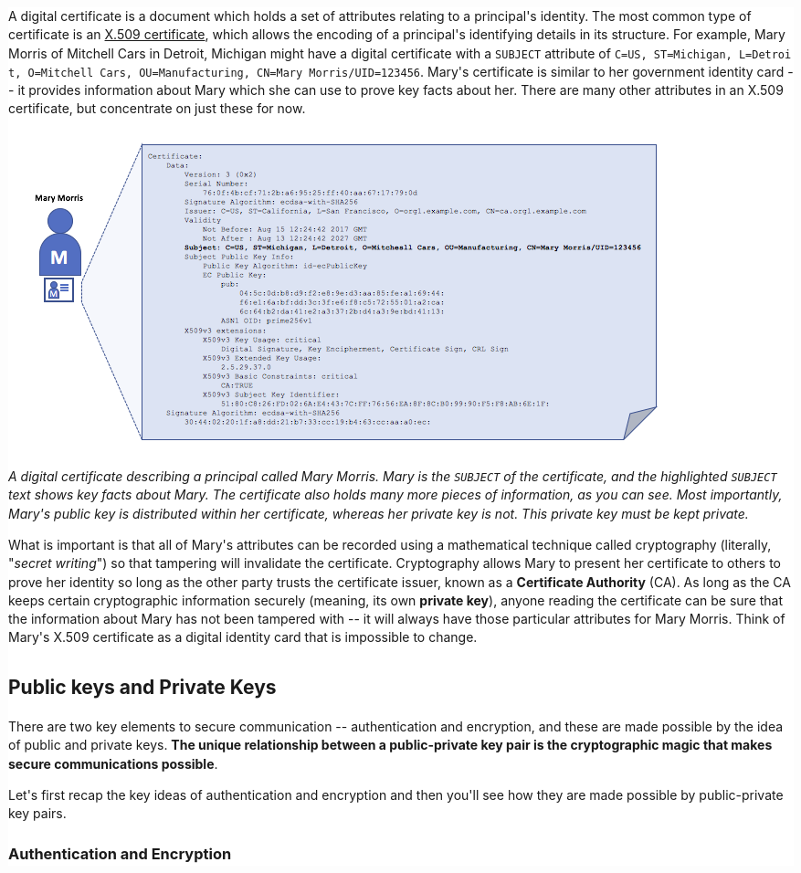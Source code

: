 A digital certificate is a document which holds a set of attributes relating to a principal's identity. The most common type of certificate is an [X.509 certificate](https://en.wikipedia.org/wiki/X.509), which allows the encoding of a principal's identifying details in its structure. For example, Mary Morris of Mitchell Cars in Detroit, Michigan might have a digital certificate with a `SUBJECT` attribute of `C=US, ST=Michigan, L=Detroit, O=Mitchell Cars, OU=Manufacturing, CN=Mary Morris/UID=123456`. Mary's certificate is similar to her government identity card -- it provides information about Mary which she can use to prove key facts about her. There are many other attributes in an X.509 certificate, but concentrate on just these for now.

![DigitalCertificate](./identity.diagram.8.png)

*A digital certificate describing a principal called Mary Morris. Mary is the `SUBJECT` of the certificate, and the highlighted `SUBJECT` text shows key facts about Mary. The certificate also holds many more pieces of information, as you can see. Most importantly, Mary's public key is distributed within her certificate, whereas her private key is not. This private key must be kept private.*

What is important is that all of Mary's attributes can be recorded using a mathematical technique called cryptography (literally, "*secret writing*") so that tampering will invalidate the certificate. Cryptography allows Mary to present her certificate to others to prove her identity so long as the other party trusts the certificate issuer, known as a **Certificate Authority** (CA). As long as the CA keeps certain cryptographic information securely (meaning, its own **private key**), anyone reading the certificate can be sure that the information about Mary has not been tampered with -- it will always have those particular attributes for Mary Morris. Think of Mary's X.509 certificate as a digital identity card that is impossible to change.

## Public keys and Private Keys

There are two key elements to secure communication -- authentication and encryption, and these are made possible by the idea of public and private keys. **The unique relationship between a public-private key pair is the cryptographic magic that makes secure communications possible**.

Let's first recap the key ideas of authentication and encryption and then you'll see how they are made possible by public-private key pairs.

### Authentication and Encryption
